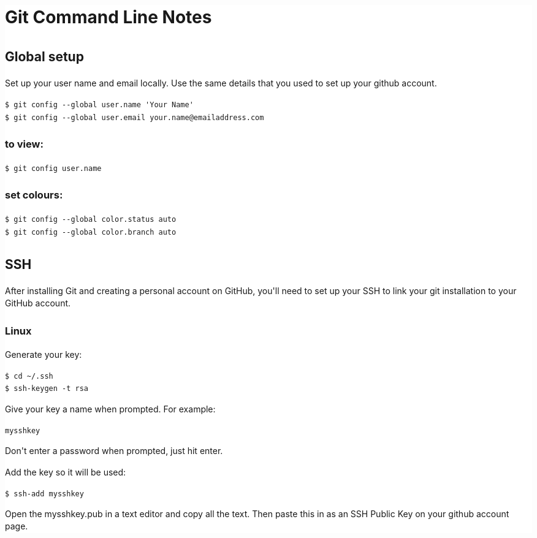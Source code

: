 # Git Command Line Notes

## Global setup

Set up your user name and email locally.  Use the same details that you used to set up your github account.

```
$ git config --global user.name 'Your Name'
$ git config --global user.email your.name@emailaddress.com
```

### to view:

```
$ git config user.name
```

### set colours:

```
$ git config --global color.status auto
$ git config --global color.branch auto
```

## SSH

After installing Git and creating a personal account on GitHub, you'll need to set up your SSH to link your git installation to your GitHub account.

### Linux

Generate your key:

```
$ cd ~/.ssh
$ ssh-keygen -t rsa
```

Give your key a name when prompted.  For example:

```
mysshkey
```

Don't enter a password when prompted, just hit enter.

Add the key so it will be used:

```
$ ssh-add mysshkey
```

Open the mysshkey.pub in a text editor and copy all the text.  Then paste this in as an SSH Public Key on your github account page.
